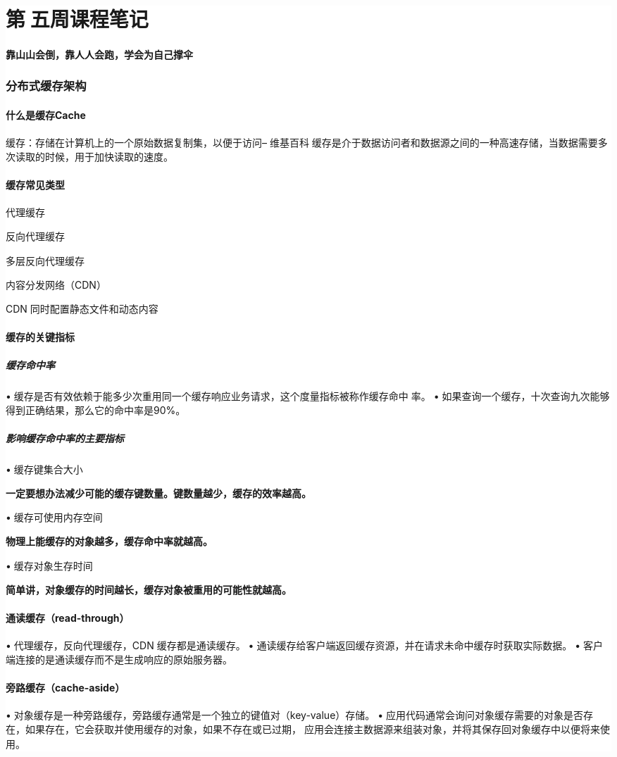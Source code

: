 # 第 五周课程笔记

**靠山山会倒，靠人人会跑，学会为自己撑伞**



### 分布式缓存架构

#### 什么是缓存Cache

缓存：存储在计算机上的一个原始数据复制集，以便于访问– 维基百科
缓存是介于数据访问者和数据源之间的一种高速存储，当数据需要多次读取的时候，用于加快读取的速度。

#### 缓存常见类型

代理缓存

反向代理缓存

多层反向代理缓存

内容分发网络（CDN）

CDN 同时配置静态文件和动态内容



#### 缓存的关键指标

##### 缓存命中率

• 缓存是否有效依赖于能多少次重用同一个缓存响应业务请求，这个度量指标被称作缓存命中
率。
• 如果查询一个缓存，十次查询九次能够得到正确结果，那么它的命中率是90%。

##### **影响缓存命中率的主要指标**

• 缓存键集合大小

**一定要想办法减少可能的缓存键数量。键数量越少，缓存的效率越高。**

• 缓存可使用内存空间

**物理上能缓存的对象越多，缓存命中率就越高。**

• 缓存对象生存时间

**简单讲，对象缓存的时间越长，缓存对象被重用的可能性就越高。**



#### 通读缓存（read-through）

• 代理缓存，反向代理缓存，CDN 缓存都是通读缓存。
• 通读缓存给客户端返回缓存资源，并在请求未命中缓存时获取实际数据。
• 客户端连接的是通读缓存而不是生成响应的原始服务器。

#### 旁路缓存（cache-aside）

• 对象缓存是一种旁路缓存，旁路缓存通常是一个独立的键值对（key-value）存储。
• 应用代码通常会询问对象缓存需要的对象是否存在，如果存在，它会获取并使用缓存的对象，如果不存在或已过期， 应用会连接主数据源来组装对象，并将其保存回对象缓存中以便将来使用。
